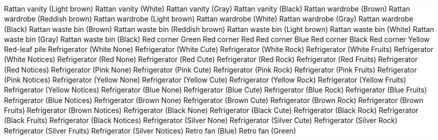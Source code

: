 Rattan vanity (Light brown)
Rattan vanity (White)
Rattan vanity (Gray)
Rattan vanity (Black)
Rattan wardrobe (Brown)
Rattan wardrobe (Reddish brown)
Rattan wardrobe (Light brown)
Rattan wardrobe (White)
Rattan wardrobe (Gray)
Rattan wardrobe (Black)
Rattan waste bin (Brown)
Rattan waste bin (Reddish brown)
Rattan waste bin (Light brown)
Rattan waste bin (White)
Rattan waste bin (Gray)
Rattan waste bin (Black)
Red corner Green
Red corner Red
Red corner Blue
Red corner Black
Red corner Yellow
Red-leaf pile
Refrigerator (White None)
Refrigerator (White Cute)
Refrigerator (White Rock)
Refrigerator (White Fruits)
Refrigerator (White Notices)
Refrigerator (Red None)
Refrigerator (Red Cute)
Refrigerator (Red Rock)
Refrigerator (Red Fruits)
Refrigerator (Red Notices)
Refrigerator (Pink None)
Refrigerator (Pink Cute)
Refrigerator (Pink Rock)
Refrigerator (Pink Fruits)
Refrigerator (Pink Notices)
Refrigerator (Yellow None)
Refrigerator (Yellow Cute)
Refrigerator (Yellow Rock)
Refrigerator (Yellow Fruits)
Refrigerator (Yellow Notices)
Refrigerator (Blue None)
Refrigerator (Blue Cute)
Refrigerator (Blue Rock)
Refrigerator (Blue Fruits)
Refrigerator (Blue Notices)
Refrigerator (Brown None)
Refrigerator (Brown Cute)
Refrigerator (Brown Rock)
Refrigerator (Brown Fruits)
Refrigerator (Brown Notices)
Refrigerator (Black None)
Refrigerator (Black Cute)
Refrigerator (Black Rock)
Refrigerator (Black Fruits)
Refrigerator (Black Notices)
Refrigerator (Silver None)
Refrigerator (Silver Cute)
Refrigerator (Silver Rock)
Refrigerator (Silver Fruits)
Refrigerator (Silver Notices)
Retro fan (Blue)
Retro fan (Green)